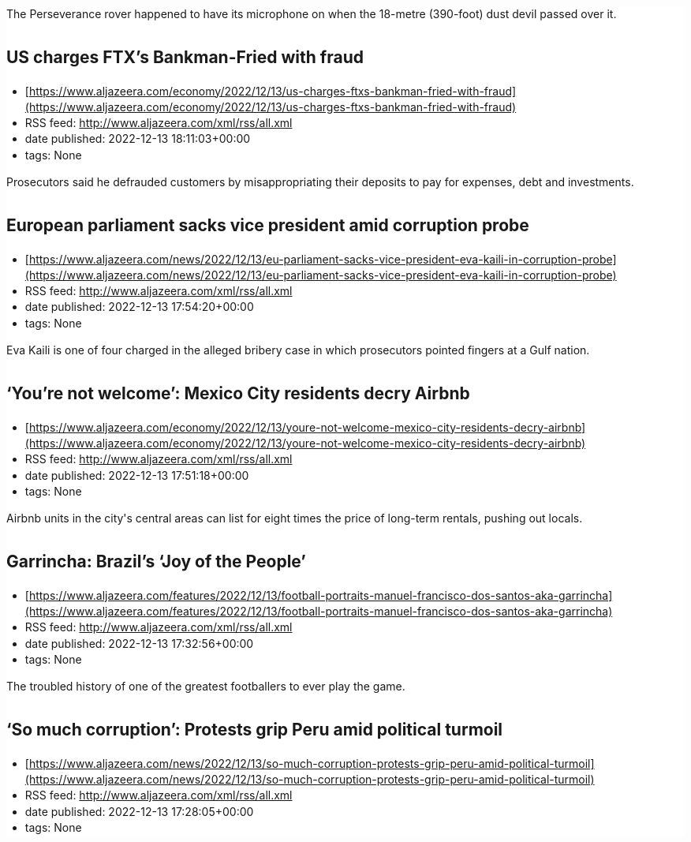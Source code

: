 The Perseverance rover happened to have its microphone on when the 18-metre (390-foot) dust devil passed over it.

## US charges FTX’s Bankman-Fried with fraud
 - [https://www.aljazeera.com/economy/2022/12/13/us-charges-ftxs-bankman-fried-with-fraud](https://www.aljazeera.com/economy/2022/12/13/us-charges-ftxs-bankman-fried-with-fraud)
 - RSS feed: http://www.aljazeera.com/xml/rss/all.xml
 - date published: 2022-12-13 18:11:03+00:00
 - tags: None

Prosecutors said he defrauded customers by misappropriating their deposits to pay for expenses, debt and investments.

## European parliament sacks vice president amid corruption probe
 - [https://www.aljazeera.com/news/2022/12/13/eu-parliament-sacks-vice-president-eva-kaili-in-corruption-probe](https://www.aljazeera.com/news/2022/12/13/eu-parliament-sacks-vice-president-eva-kaili-in-corruption-probe)
 - RSS feed: http://www.aljazeera.com/xml/rss/all.xml
 - date published: 2022-12-13 17:54:20+00:00
 - tags: None

Eva Kaili is one of four charged in the alleged bribery case in which prosecutors pointed fingers at a Gulf nation.

## ‘You’re not welcome’: Mexico City residents decry Airbnb
 - [https://www.aljazeera.com/economy/2022/12/13/youre-not-welcome-mexico-city-residents-decry-airbnb](https://www.aljazeera.com/economy/2022/12/13/youre-not-welcome-mexico-city-residents-decry-airbnb)
 - RSS feed: http://www.aljazeera.com/xml/rss/all.xml
 - date published: 2022-12-13 17:51:18+00:00
 - tags: None

Airbnb units in the city&#039;s central areas can list for eight times the price of long-term rentals, pushing out locals.

## Garrincha: Brazil’s ‘Joy of the People’
 - [https://www.aljazeera.com/features/2022/12/13/football-portraits-manuel-francisco-dos-santos-aka-garrincha](https://www.aljazeera.com/features/2022/12/13/football-portraits-manuel-francisco-dos-santos-aka-garrincha)
 - RSS feed: http://www.aljazeera.com/xml/rss/all.xml
 - date published: 2022-12-13 17:32:56+00:00
 - tags: None

The troubled history of one of the greatest footballers to ever play the game.

## ‘So much corruption’: Protests grip Peru amid political turmoil
 - [https://www.aljazeera.com/news/2022/12/13/so-much-corruption-protests-grip-peru-amid-political-turmoil](https://www.aljazeera.com/news/2022/12/13/so-much-corruption-protests-grip-peru-amid-political-turmoil)
 - RSS feed: http://www.aljazeera.com/xml/rss/all.xml
 - date published: 2022-12-13 17:28:05+00:00
 - tags: None
